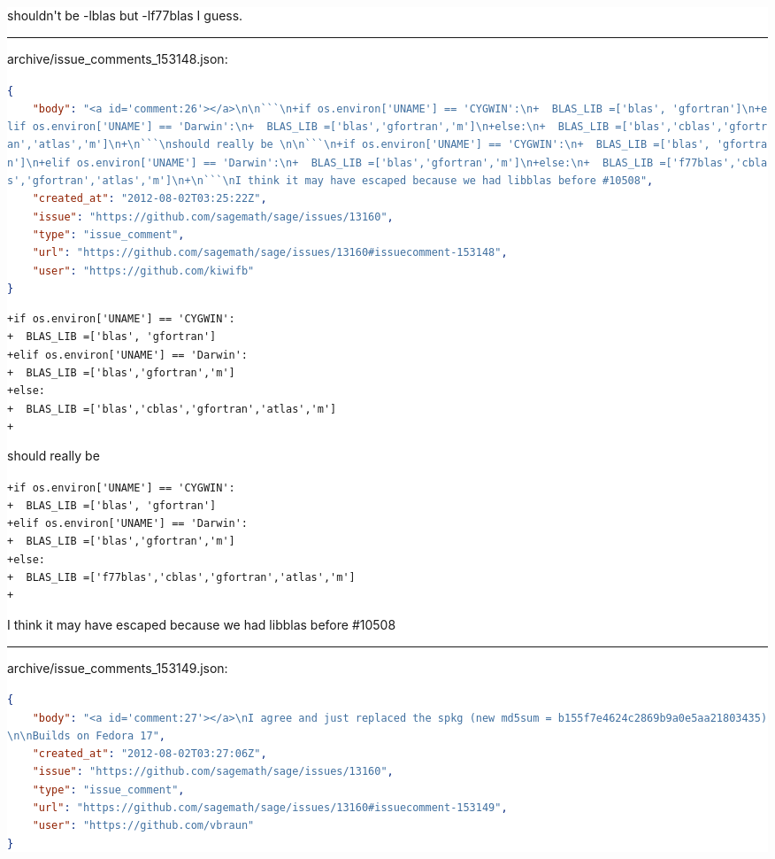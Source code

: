 <a id='comment:25'></a>
shouldn't be -lblas but -lf77blas I guess.



---

archive/issue_comments_153148.json:
```json
{
    "body": "<a id='comment:26'></a>\n\n```\n+if os.environ['UNAME'] == 'CYGWIN':\n+  BLAS_LIB =['blas', 'gfortran']\n+elif os.environ['UNAME'] == 'Darwin':\n+  BLAS_LIB =['blas','gfortran','m']\n+else:\n+  BLAS_LIB =['blas','cblas','gfortran','atlas','m']\n+\n```\nshould really be \n\n```\n+if os.environ['UNAME'] == 'CYGWIN':\n+  BLAS_LIB =['blas', 'gfortran']\n+elif os.environ['UNAME'] == 'Darwin':\n+  BLAS_LIB =['blas','gfortran','m']\n+else:\n+  BLAS_LIB =['f77blas','cblas','gfortran','atlas','m']\n+\n```\nI think it may have escaped because we had libblas before #10508",
    "created_at": "2012-08-02T03:25:22Z",
    "issue": "https://github.com/sagemath/sage/issues/13160",
    "type": "issue_comment",
    "url": "https://github.com/sagemath/sage/issues/13160#issuecomment-153148",
    "user": "https://github.com/kiwifb"
}
```

<a id='comment:26'></a>

```
+if os.environ['UNAME'] == 'CYGWIN':
+  BLAS_LIB =['blas', 'gfortran']
+elif os.environ['UNAME'] == 'Darwin':
+  BLAS_LIB =['blas','gfortran','m']
+else:
+  BLAS_LIB =['blas','cblas','gfortran','atlas','m']
+
```
should really be 

```
+if os.environ['UNAME'] == 'CYGWIN':
+  BLAS_LIB =['blas', 'gfortran']
+elif os.environ['UNAME'] == 'Darwin':
+  BLAS_LIB =['blas','gfortran','m']
+else:
+  BLAS_LIB =['f77blas','cblas','gfortran','atlas','m']
+
```
I think it may have escaped because we had libblas before #10508



---

archive/issue_comments_153149.json:
```json
{
    "body": "<a id='comment:27'></a>\nI agree and just replaced the spkg (new md5sum = b155f7e4624c2869b9a0e5aa21803435)\n\nBuilds on Fedora 17",
    "created_at": "2012-08-02T03:27:06Z",
    "issue": "https://github.com/sagemath/sage/issues/13160",
    "type": "issue_comment",
    "url": "https://github.com/sagemath/sage/issues/13160#issuecomment-153149",
    "user": "https://github.com/vbraun"
}
```
